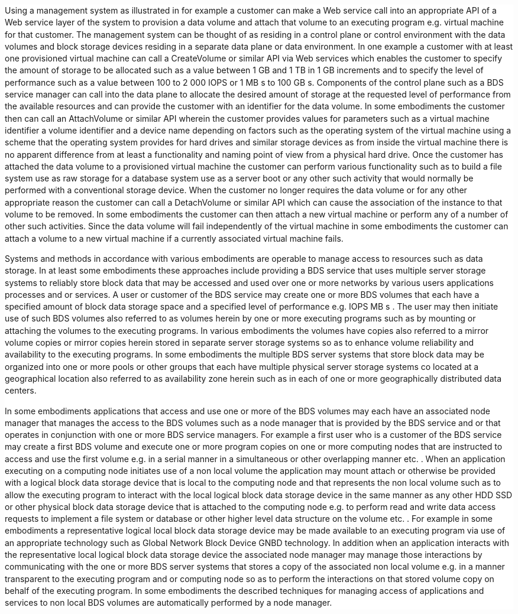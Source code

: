 Using a management system as illustrated in for example a customer can make a Web service call into an appropriate API of a Web service layer of the system to provision a data volume and attach that volume to an executing program e.g. virtual machine for that customer. The management system can be thought of as residing in a control plane or control environment with the data volumes and block storage devices residing in a separate data plane or data environment. In one example a customer with at least one provisioned virtual machine can call a CreateVolume or similar API via Web services which enables the customer to specify the amount of storage to be allocated such as a value between 1 GB and 1 TB in 1 GB increments and to specify the level of performance such as a value between 100 to 2 000 IOPS or 1 MB s to 100 GB s. Components of the control plane such as a BDS service manager can call into the data plane to allocate the desired amount of storage at the requested level of performance from the available resources and can provide the customer with an identifier for the data volume. In some embodiments the customer then can call an AttachVolume or similar API wherein the customer provides values for parameters such as a virtual machine identifier a volume identifier and a device name depending on factors such as the operating system of the virtual machine using a scheme that the operating system provides for hard drives and similar storage devices as from inside the virtual machine there is no apparent difference from at least a functionality and naming point of view from a physical hard drive. Once the customer has attached the data volume to a provisioned virtual machine the customer can perform various functionality such as to build a file system use as raw storage for a database system use as a server boot or any other such activity that would normally be performed with a conventional storage device. When the customer no longer requires the data volume or for any other appropriate reason the customer can call a DetachVolume or similar API which can cause the association of the instance to that volume to be removed. In some embodiments the customer can then attach a new virtual machine or perform any of a number of other such activities. Since the data volume will fail independently of the virtual machine in some embodiments the customer can attach a volume to a new virtual machine if a currently associated virtual machine fails.

Systems and methods in accordance with various embodiments are operable to manage access to resources such as data storage. In at least some embodiments these approaches include providing a BDS service that uses multiple server storage systems to reliably store block data that may be accessed and used over one or more networks by various users applications processes and or services. A user or customer of the BDS service may create one or more BDS volumes that each have a specified amount of block data storage space and a specified level of performance e.g. IOPS MB s . The user may then initiate use of such BDS volumes also referred to as volumes herein by one or more executing programs such as by mounting or attaching the volumes to the executing programs. In various embodiments the volumes have copies also referred to a mirror volume copies or mirror copies herein stored in separate server storage systems so as to enhance volume reliability and availability to the executing programs. In some embodiments the multiple BDS server systems that store block data may be organized into one or more pools or other groups that each have multiple physical server storage systems co located at a geographical location also referred to as availability zone herein such as in each of one or more geographically distributed data centers.

In some embodiments applications that access and use one or more of the BDS volumes may each have an associated node manager that manages the access to the BDS volumes such as a node manager that is provided by the BDS service and or that operates in conjunction with one or more BDS service managers. For example a first user who is a customer of the BDS service may create a first BDS volume and execute one or more program copies on one or more computing nodes that are instructed to access and use the first volume e.g. in a serial manner in a simultaneous or other overlapping manner etc. . When an application executing on a computing node initiates use of a non local volume the application may mount attach or otherwise be provided with a logical block data storage device that is local to the computing node and that represents the non local volume such as to allow the executing program to interact with the local logical block data storage device in the same manner as any other HDD SSD or other physical block data storage device that is attached to the computing node e.g. to perform read and write data access requests to implement a file system or database or other higher level data structure on the volume etc. . For example in some embodiments a representative logical local block data storage device may be made available to an executing program via use of an appropriate technology such as Global Network Block Device GNBD technology. In addition when an application interacts with the representative local logical block data storage device the associated node manager may manage those interactions by communicating with the one or more BDS server systems that stores a copy of the associated non local volume e.g. in a manner transparent to the executing program and or computing node so as to perform the interactions on that stored volume copy on behalf of the executing program. In some embodiments the described techniques for managing access of applications and services to non local BDS volumes are automatically performed by a node manager.
